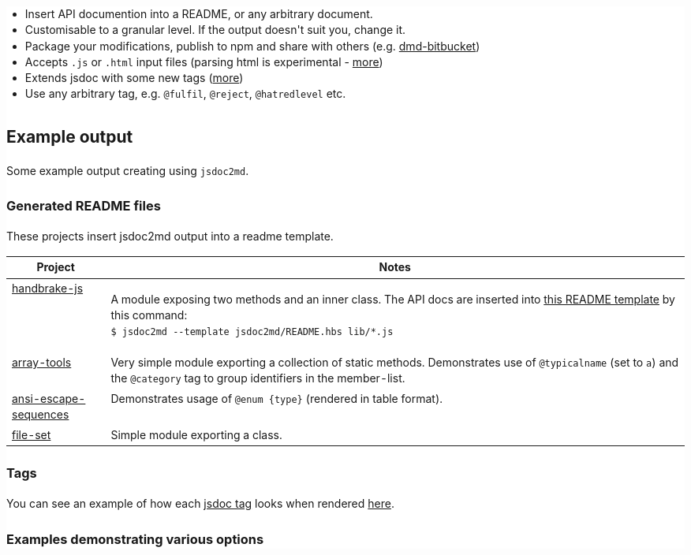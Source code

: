 - Insert API documention into a README, or any arbitrary document.
- Customisable to a granular level. If the output doesn't suit you, change it.
- Package your modifications, publish to npm and share with others (e.g. [dmd-bitbucket](https://github.com/jsdoc2md/dmd-bitbucket))
- Accepts `.js` or `.html` input files (parsing html is experimental - [more](https://github.com/jsdoc2md/jsdoc-parse/))
- Extends jsdoc with some new tags ([more](https://github.com/jsdoc2md/jsdoc-parse/))
- Use any arbitrary tag, e.g. `@fulfil`, `@reject`, `@hatredlevel` etc.

## Example output
Some example output creating using `jsdoc2md`. 

### Generated README files
These projects insert jsdoc2md output into a readme template. 

<table>
  <thead>
    <tr><th>Project</th><th>Notes</th></tr>
  </thead>
  <tbody>
    <tr>
      <td><a href="https://github.com/75lb/handbrake-js">handbrake-js</a></td>
      <td>
        <p>A module exposing two methods and an inner class. The API docs are inserted into <a href="https://github.com/75lb/handbrake-js/tree/master/jsdoc2md">this README template</a> by this command: <br>
        <code>$ jsdoc2md --template jsdoc2md/README.hbs lib/*.js</code></p>
      </td>
    </tr>
    <tr>
      <td><a href="https://github.com/75lb/array-tools">array-tools</a></td>
      <td>Very simple module exporting a collection of static methods. Demonstrates use of <code>@typicalname</code> (set to <code>a</code>) and the <code>@category</code> tag to group identifiers in the member-list.</td>
    </tr>
    <tr>
      <td><a href="https://github.com/75lb/ansi-escape-sequences">ansi-escape-sequences</a></td>
      <td>Demonstrates usage of <code>@enum {type}</code> (rendered in table format).</td>
    </tr>
    <tr>
      <td><a href="https://github.com/75lb/file-set">file-set</a></td>
      <td>Simple module exporting a class.</td>
    </tr>
  </tbody>
</table>

### Tags
You can see an example of how each [jsdoc tag](http://usejsdoc.org) looks when rendered [here](https://github.com/jsdoc2md/jsdoc-to-markdown/tree/master/example/tags).

### Examples demonstrating various options
